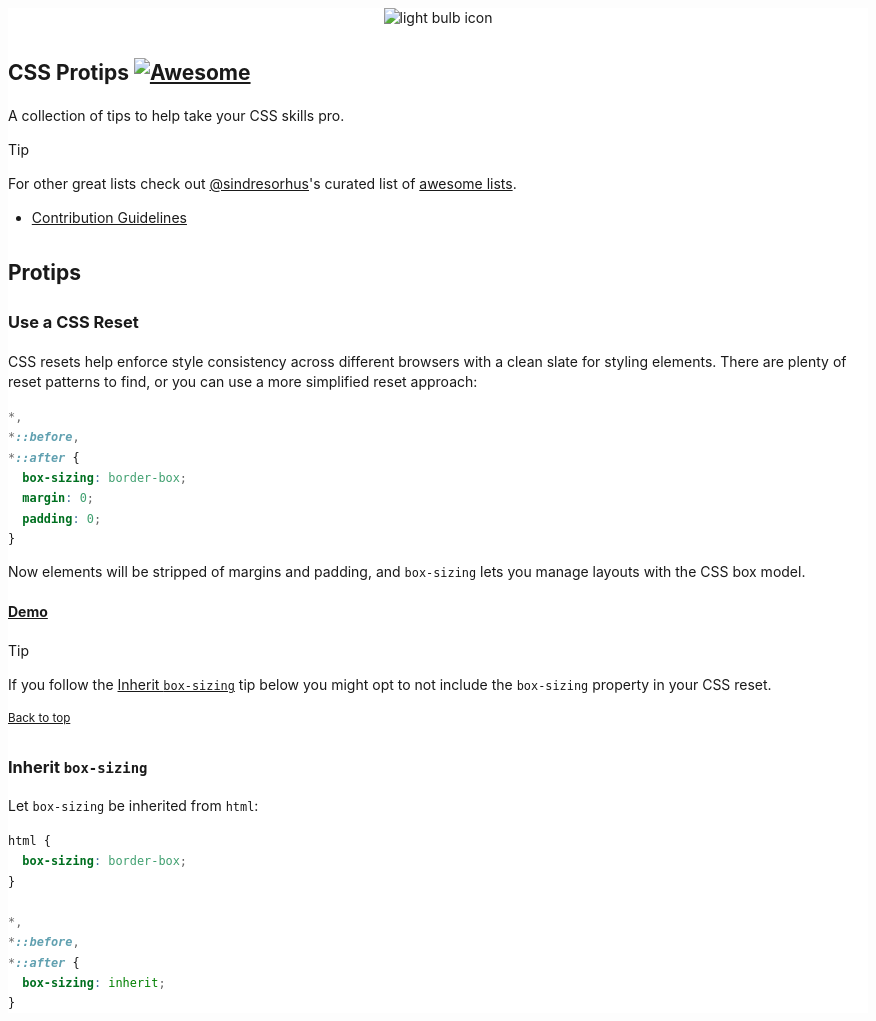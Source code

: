 <div class="github-widget" data-repo="AllThingsSmitty/css-protips"></div>
<div align="center">
  <img src="https://raw.githubusercontent.com/AllThingsSmitty/css-protips/master/./assets/img/bulb.svg?sanitize=true" width="200" alt="light bulb icon">
</div>

## CSS Protips [![Awesome](https://awesome.re/badge-flat.svg)](https://awesome.re)

A collection of tips to help take your CSS skills pro.

> [!TIP]
> For other great lists check out [@sindresorhus](https://github.com/sindresorhus/)'s curated list of [awesome lists](https://github.com/sindresorhus/awesome/).


- [Contribution Guidelines](https://github.com/AllThingsSmitty/css-protips/blob/master/CONTRIBUTING.md)

## Protips


### Use a CSS Reset

CSS resets help enforce style consistency across different browsers with a clean slate for styling elements. There are plenty of reset patterns to find, or you can use a more simplified reset approach:

```css
*,
*::before,
*::after {
  box-sizing: border-box;
  margin: 0;
  padding: 0;
}
```

Now elements will be stripped of margins and padding, and `box-sizing` lets you manage layouts with the CSS box model.

#### [Demo](https://codepen.io/AllThingsSmitty/pen/kkrkLL)

> [!TIP]
> If you follow the [Inherit `box-sizing`](#inherit-box-sizing) tip below you might opt to not include the `box-sizing` property in your CSS reset.

<sup>[Back to top](#table-of-contents)</sup>

### Inherit `box-sizing`

Let `box-sizing` be inherited from `html`:

```css
html {
  box-sizing: border-box;
}

*,
*::before,
*::after {
  box-sizing: inherit;
}
```
